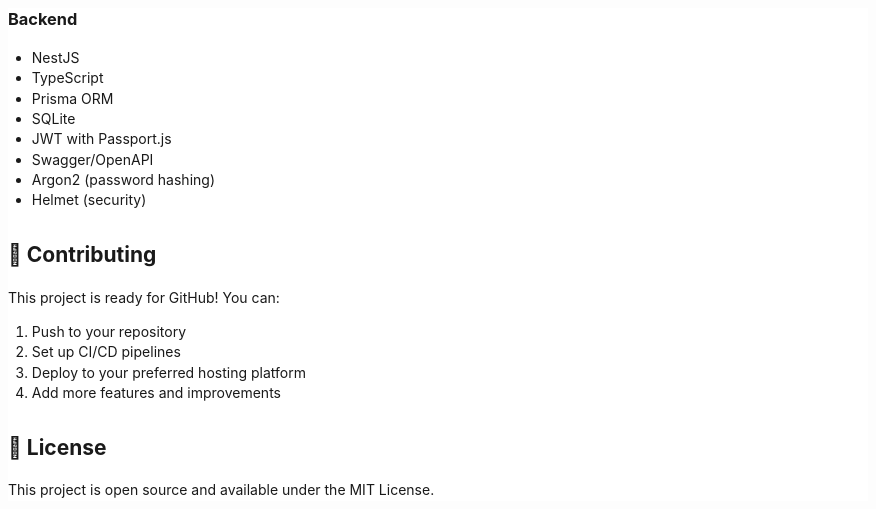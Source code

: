 ### Backend
- NestJS
- TypeScript
- Prisma ORM
- SQLite
- JWT with Passport.js
- Swagger/OpenAPI
- Argon2 (password hashing)
- Helmet (security)

## 🤝 Contributing

This project is ready for GitHub! You can:
1. Push to your repository
2. Set up CI/CD pipelines
3. Deploy to your preferred hosting platform
4. Add more features and improvements

## 📄 License

This project is open source and available under the MIT License.
